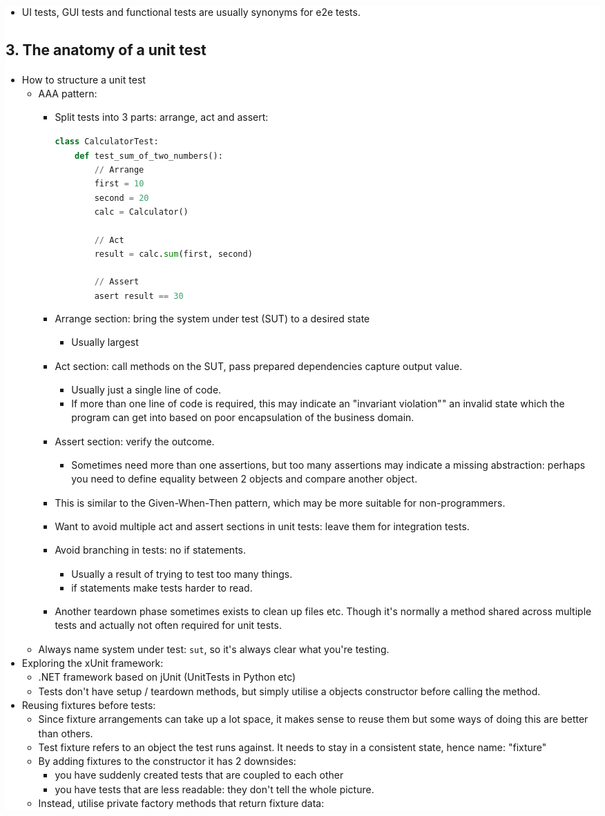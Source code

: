   * UI tests, GUI tests and functional tests are usually synonyms for e2e tests.

## 3. The anatomy of a unit test

* How to structure a unit test
  * AAA pattern:
    * Split tests into 3 parts: arrange, act and assert:

        ```python
        class CalculatorTest:
            def test_sum_of_two_numbers():
                // Arrange
                first = 10
                second = 20
                calc = Calculator()
                
                // Act
                result = calc.sum(first, second)
                
                // Assert
                asert result == 30
        ```

    * Arrange section: bring the system under test (SUT) to a desired state
      * Usually largest
    * Act section: call methods on the SUT, pass prepared dependencies capture output value.
      * Usually just a single line of code.
      * If more than one line of code is required, this may indicate an "invariant violation"" an invalid state which the program can get into based on poor encapsulation of the business domain.
    * Assert section: verify the outcome.
      * Sometimes need more than one assertions, but too many assertions may indicate a missing abstraction: perhaps you need to define equality between 2 objects and compare another object.
    * This is similar to the Given-When-Then pattern, which may be more suitable for non-programmers.
    * Want to avoid multiple act and assert sections in unit tests: leave them for integration tests.
    * Avoid branching in tests: no if statements.
      * Usually a result of trying to test too many things.
      * if statements make tests harder to read.
    * Another teardown phase sometimes exists to clean up files etc. Though it's normally a method shared across multiple tests and actually not often required for unit tests.
  * Always name system under test: `sut`, so it's always clear what you're testing.
* Exploring the xUnit framework:
  * .NET framework based on jUnit (UnitTests in Python etc)
  * Tests don't have setup / teardown methods, but simply utilise a objects constructor before calling the method.
* Reusing fixtures before tests:
  * Since fixture arrangements can take up a lot space, it makes sense to reuse them but some ways of doing this are better than others.
  * Test fixture refers to an object the test runs against. It needs to stay in a consistent state, hence name: "fixture"
  * By adding fixtures to the constructor it has 2 downsides:
    * you have suddenly created tests that are coupled to each other
    * you have tests that are less readable: they don't tell the whole picture.
  * Instead, utilise private factory methods that return fixture data:
